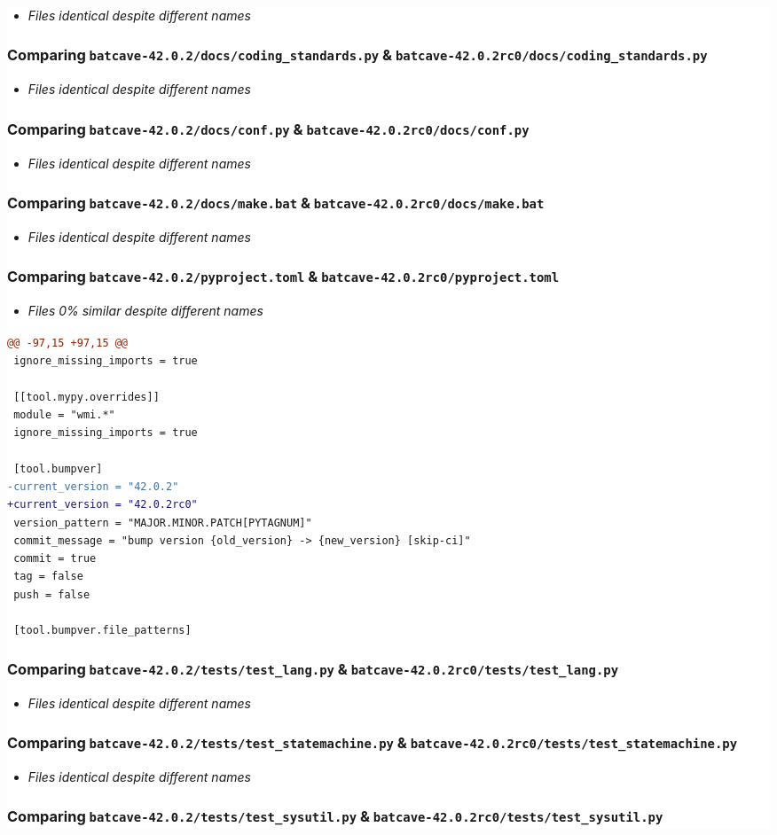  * *Files identical despite different names*

### Comparing `batcave-42.0.2/docs/coding_standards.py` & `batcave-42.0.2rc0/docs/coding_standards.py`

 * *Files identical despite different names*

### Comparing `batcave-42.0.2/docs/conf.py` & `batcave-42.0.2rc0/docs/conf.py`

 * *Files identical despite different names*

### Comparing `batcave-42.0.2/docs/make.bat` & `batcave-42.0.2rc0/docs/make.bat`

 * *Files identical despite different names*

### Comparing `batcave-42.0.2/pyproject.toml` & `batcave-42.0.2rc0/pyproject.toml`

 * *Files 0% similar despite different names*

```diff
@@ -97,15 +97,15 @@
 ignore_missing_imports = true
 
 [[tool.mypy.overrides]]
 module = "wmi.*"
 ignore_missing_imports = true
 
 [tool.bumpver]
-current_version = "42.0.2"
+current_version = "42.0.2rc0"
 version_pattern = "MAJOR.MINOR.PATCH[PYTAGNUM]"
 commit_message = "bump version {old_version} -> {new_version} [skip-ci]"
 commit = true
 tag = false
 push = false
 
 [tool.bumpver.file_patterns]
```

### Comparing `batcave-42.0.2/tests/test_lang.py` & `batcave-42.0.2rc0/tests/test_lang.py`

 * *Files identical despite different names*

### Comparing `batcave-42.0.2/tests/test_statemachine.py` & `batcave-42.0.2rc0/tests/test_statemachine.py`

 * *Files identical despite different names*

### Comparing `batcave-42.0.2/tests/test_sysutil.py` & `batcave-42.0.2rc0/tests/test_sysutil.py`
